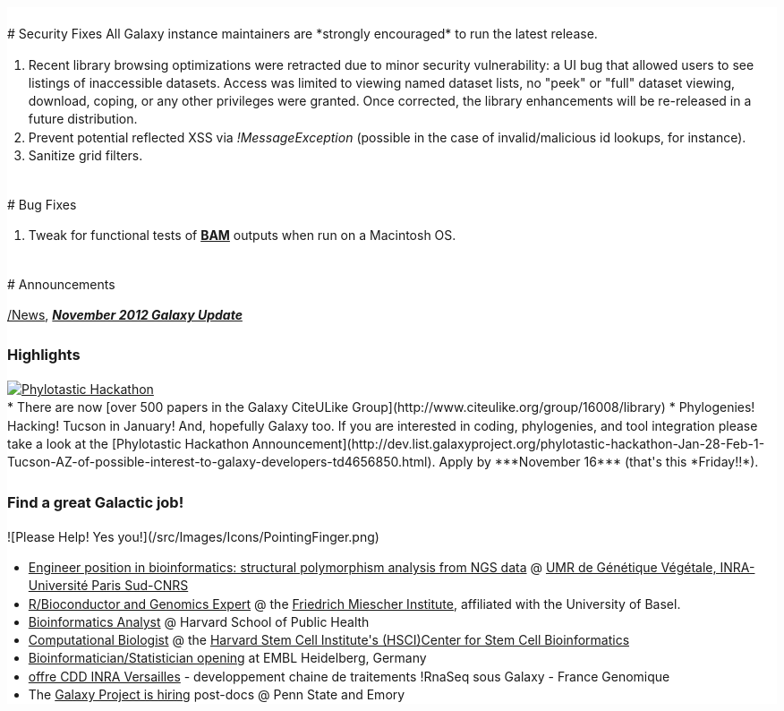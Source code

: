 <br />
# Security Fixes
All Galaxy instance maintainers are *strongly encouraged* to run the latest release.

1. Recent library browsing optimizations were retracted due to minor security vulnerability: a UI bug that allowed users to see listings of inaccessible datasets. Access was limited to viewing named dataset lists, no "peek" or "full" dataset viewing, download, coping, or any other privileges were granted. Once corrected, the library enhancements will be re-released in a future distribution.
2. Prevent potential reflected XSS via *!MessageException* (possible in the case of invalid/malicious id lookups, for instance).
3. Sanitize grid filters.

<br />
# Bug Fixes

1. Tweak for functional tests of **[BAM](http://wiki.galaxyproject.org/Learn/Datatypes#BAM)** outputs when run on a Macintosh OS.

<br />
# Announcements

[/News](/src/News/index.md), ***[November 2012 Galaxy Update](http://wiki.galaxyproject.org/GalaxyUpdates/2012_11)***

### Highlights

<div class='right'><a href='http://bit.ly/PmKgUI'><img src='/Images/Logos/PhylotasticLogo.png' alt='Phylotastic Hackathon' width="150" /></a></div>
* There are now [over 500 papers in the Galaxy CiteULike Group](http://www.citeulike.org/group/16008/library)
* Phylogenies! Hacking! Tucson in January! And, hopefully Galaxy too. If you are interested in coding, phylogenies, and tool integration please take a look at the [Phylotastic Hackathon Announcement](http://dev.list.galaxyproject.org/phylotastic-hackathon-Jan-28-Feb-1-Tucson-AZ-of-possible-interest-to-galaxy-developers-td4656850.html). Apply by ***November 16*** (that's this *Friday!!*).

### Find a great Galactic job!

<div class='right'>![Please Help!  Yes you!](/src/Images/Icons/PointingFinger.png)</div>

* [Engineer position in bioinformatics: structural polymorphism analysis from NGS data](http://bit.ly/TEQvzd) @ [UMR de Génétique Végétale, INRA-Université Paris Sud-CNRS](http://moulon.inra.fr/index.php/fr/equipestransversales/atelier-de-bioinformatique)
* [R/Bioconductor and Genomics Expert](http://bit.ly/T1QOZP) @ the [Friedrich Miescher Institute](http://www.fmi.ch/), affiliated with the University of Basel.
* [Bioinformatics Analyst](http://bit.ly/Y8x5Jb) @ Harvard School of Public Health
* [Computational Biologist](http://bit.ly/R2ZJoW) @ the [Harvard Stem Cell Institute's (HSCI)](http://www.hsci.harvard.edu/)[Center for Stem Cell Bioinformatics](http://www.hsci.harvard.edu/research/center-stem-cell-bioinformatics)
* [Bioinformatician/Statistician opening](http://bit.ly/X7Hl30) at EMBL Heidelberg, Germany  
* [offre CDD INRA Versailles](http://bit.ly/TKoV9h) - developpement chaine de traitements !RnaSeq sous Galaxy - France Genomique
* The [Galaxy Project is hiring](/src/GalaxyIsHiring/index.md) post-docs @ Penn State and Emory

